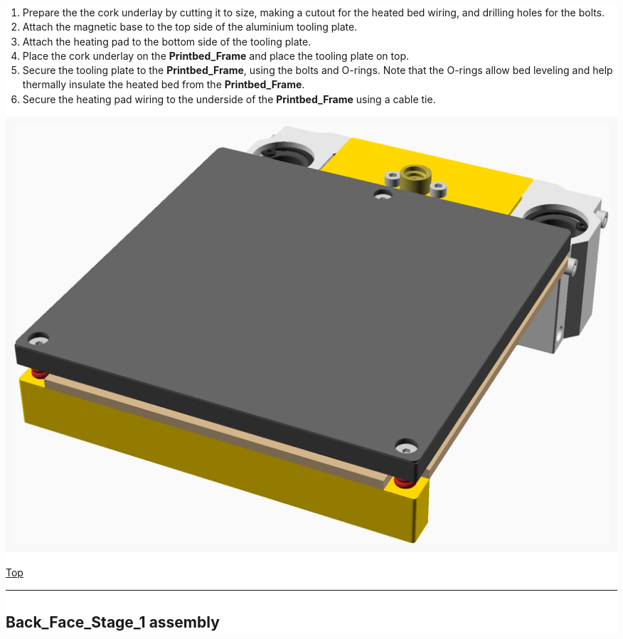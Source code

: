 1. Prepare the the cork underlay by cutting it to size, making a cutout for the heated bed wiring, and drilling holes
for the bolts.
2. Attach the magnetic base to the top side of the aluminium tooling plate.
3. Attach the heating pad to the bottom side of the tooling plate.
4. Place the cork underlay on the **Printbed_Frame** and place the tooling plate on top.
5. Secure the tooling plate to the **Printbed_Frame**, using the bolts and O-rings. Note that the O-rings allow bed
leveling and help thermally insulate the heated bed from the **Printbed_Frame**.
6. Secure the heating pad wiring to the underside of the **Printbed_Frame** using a cable tie.

![Print_bed_3_point_printed_assembled](assemblies/Print_bed_3_point_printed_assembled.png)

<span></span>
[Top](#TOP)

---
<a name="Back_Face_Stage_1_assembly"></a>

## Back_Face_Stage_1 assembly
